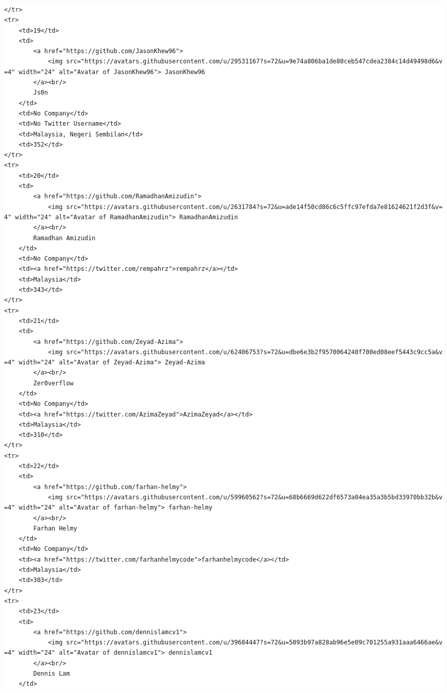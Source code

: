 	</tr>
	<tr>
		<td>19</td>
		<td>
			<a href="https://github.com/JasonKhew96">
				<img src="https://avatars.githubusercontent.com/u/29531167?s=72&u=9e74a806ba1de80ceb547cdea2384c14d49498d6&v=4" width="24" alt="Avatar of JasonKhew96"> JasonKhew96
			</a><br/>
			Js0n
		</td>
		<td>No Company</td>
		<td>No Twitter Username</td>
		<td>Malaysia, Negeri Sembilan</td>
		<td>352</td>
	</tr>
	<tr>
		<td>20</td>
		<td>
			<a href="https://github.com/RamadhanAmizudin">
				<img src="https://avatars.githubusercontent.com/u/2631784?s=72&u=ade14f50cd86c6c5ffc97efda7e81624621f2d3f&v=4" width="24" alt="Avatar of RamadhanAmizudin"> RamadhanAmizudin
			</a><br/>
			Ramadhan Amizudin
		</td>
		<td>No Company</td>
		<td><a href="https://twitter.com/rempahrz">rempahrz</a></td>
		<td>Malaysia</td>
		<td>343</td>
	</tr>
	<tr>
		<td>21</td>
		<td>
			<a href="https://github.com/Zeyad-Azima">
				<img src="https://avatars.githubusercontent.com/u/62406753?s=72&u=dbe6e3b2f9570064240f700ed08eef5443c9cc5a&v=4" width="24" alt="Avatar of Zeyad-Azima"> Zeyad-Azima
			</a><br/>
			Zer0verflow
		</td>
		<td>No Company</td>
		<td><a href="https://twitter.com/AzimaZeyad">AzimaZeyad</a></td>
		<td>Malaysia</td>
		<td>310</td>
	</tr>
	<tr>
		<td>22</td>
		<td>
			<a href="https://github.com/farhan-helmy">
				<img src="https://avatars.githubusercontent.com/u/59960562?s=72&u=68b6669d622df6573a04ea35a3b5bd33970bb32b&v=4" width="24" alt="Avatar of farhan-helmy"> farhan-helmy
			</a><br/>
			Farhan Helmy
		</td>
		<td>No Company</td>
		<td><a href="https://twitter.com/farhanhelmycode">farhanhelmycode</a></td>
		<td>Malaysia</td>
		<td>303</td>
	</tr>
	<tr>
		<td>23</td>
		<td>
			<a href="https://github.com/dennislamcv1">
				<img src="https://avatars.githubusercontent.com/u/39684447?s=72&u=5093b97a828ab96e5e09c701255a931aaa6466ae&v=4" width="24" alt="Avatar of dennislamcv1"> dennislamcv1
			</a><br/>
			Dennis Lam
		</td>